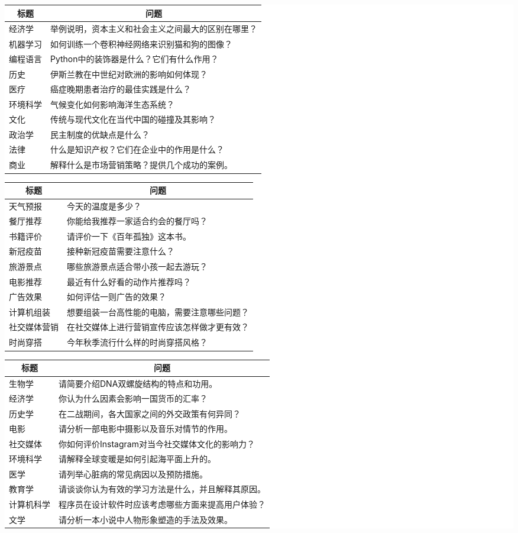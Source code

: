 |标题|问题|
|---|---|
|经济学|举例说明，资本主义和社会主义之间最大的区别在哪里？|
|机器学习|如何训练一个卷积神经网络来识别猫和狗的图像？|
|编程语言|Python中的装饰器是什么？它们有什么作用？|
|历史|伊斯兰教在中世纪对欧洲的影响如何体现？|
|医疗|癌症晚期患者治疗的最佳实践是什么？|
|环境科学|气候变化如何影响海洋生态系统？|
|文化|传统与现代文化在当代中国的碰撞及其影响？|
|政治学|民主制度的优缺点是什么？|
|法律|什么是知识产权？它们在企业中的作用是什么？|
|商业|解释什么是市场营销策略？提供几个成功的案例。|

|标题|问题|
|----|----|
|天气预报|今天的温度是多少？|
|餐厅推荐|你能给我推荐一家适合约会的餐厅吗？|
|书籍评价|请评价一下《百年孤独》这本书。|
|新冠疫苗|接种新冠疫苗需要注意什么？|
|旅游景点|哪些旅游景点适合带小孩一起去游玩？|
|电影推荐|最近有什么好看的动作片推荐吗？|
|广告效果|如何评估一则广告的效果？|
|计算机组装|想要组装一台高性能的电脑，需要注意哪些问题？|
|社交媒体营销|在社交媒体上进行营销宣传应该怎样做才更有效？|
|时尚穿搭|今年秋季流行什么样的时尚穿搭风格？|

|标题|问题|
|---|---|
|生物学|请简要介绍DNA双螺旋结构的特点和功用。|
|经济学|你认为什么因素会影响一国货币的汇率？|
|历史学|在二战期间，各大国家之间的外交政策有何异同？|
|电影|请分析一部电影中摄影以及音乐对情节的作用。|
|社交媒体|你如何评价Instagram对当今社交媒体文化的影响力？|
|环境科学|请解释全球变暖是如何引起海平面上升的。|
|医学|请列举心脏病的常见病因以及预防措施。|
|教育学|请谈谈你认为有效的学习方法是什么，并且解释其原因。|
|计算机科学|程序员在设计软件时应该考虑哪些方面来提高用户体验？|
|文学|请分析一本小说中人物形象塑造的手法及效果。|
